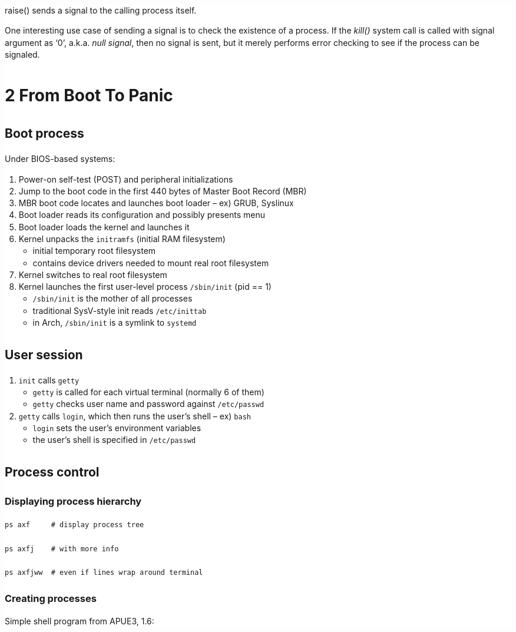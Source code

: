 raise() sends a signal to the calling process itself.

One interesting use case of sending a signal is to check the existence of a process. If the *kill()* system call is called with signal argument as ‘0’, a.k.a. *null signal*, then no signal is sent, but it merely performs error checking to see if the process can be signaled.

# 2 From Boot To Panic

## Boot process

Under BIOS-based systems:

1. Power-on self-test (POST) and peripheral initializations
2. Jump to the boot code in the first 440 bytes of Master Boot Record (MBR)
3. MBR boot code locates and launches boot loader – ex) GRUB, Syslinux
4. Boot loader reads its configuration and possibly presents menu
5. Boot loader loads the kernel and launches it
6. Kernel unpacks the `initramfs` (initial RAM filesystem)
   - initial temporary root filesystem
   - contains device drivers needed to mount real root filesystem
7. Kernel switches to real root filesystem
8. Kernel launches the first user-level process `/sbin/init` (pid == 1)
   - `/sbin/init` is the mother of all processes
   - traditional SysV-style init reads `/etc/inittab`
   - in Arch, `/sbin/init` is a symlink to `systemd`

## User session

1. `init` calls `getty`
   - `getty` is called for each virtual terminal (normally 6 of them)
   - `getty` checks user name and password against `/etc/passwd`
2. `getty` calls `login`, which then runs the user’s shell – ex) `bash`
   - `login` sets the user’s environment variables
   - the user’s shell is specified in `/etc/passwd`

## Process control

### Displaying process hierarchy

```
ps axf     # display process tree

ps axfj    # with more info

ps axfjww  # even if lines wrap around terminal
```

### Creating processes

Simple shell program from APUE3, 1.6:

